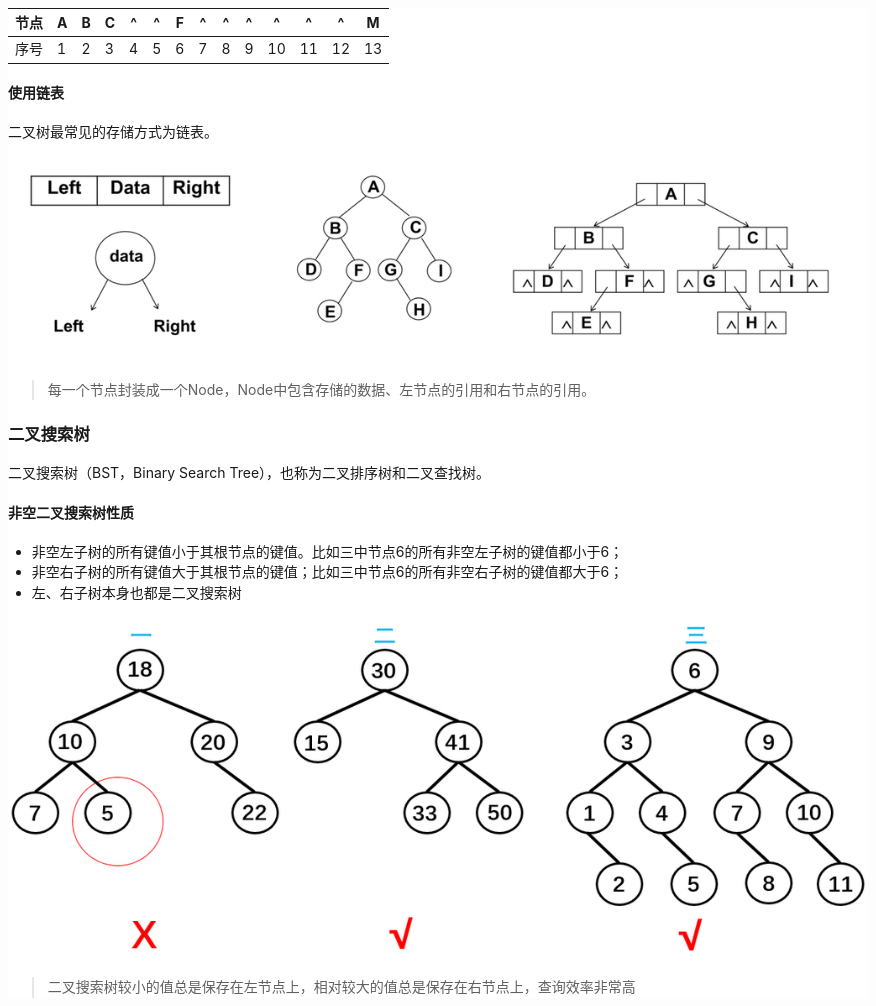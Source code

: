 |节点|	A |	B |	C |	^ |	^ |	F |^|^|^|^|^|^| M |
|--|--|--|--|--|--|--|--|--|--|--|--|--|--|
|序号|1|2|3|4|5|6|7|8|9|10|11|12|13|

#### **使用链表**

二叉树最常见的存储方式为链表。

<img width = 960px src = "/docs/00.img/树笔记/树笔记9.png"></img>

> 每一个节点封装成一个Node，Node中包含存储的数据、左节点的引用和右节点的引用。



### 二叉搜索树
二叉搜索树（BST，Binary Search Tree），也称为二叉排序树和二叉查找树。

#### 非空二叉搜索树性质
* 非空左子树的所有键值小于其根节点的键值。比如三中节点6的所有非空左子树的键值都小于6；
* 非空右子树的所有键值大于其根节点的键值；比如三中节点6的所有非空右子树的键值都大于6；
* 左、右子树本身也都是二叉搜索树

<img width = 860px src = "/docs/00.img/树笔记/树笔记10.png"></img>

> 二叉搜索树较小的值总是保存在左节点上，相对较大的值总是保存在右节点上，查询效率非常高
